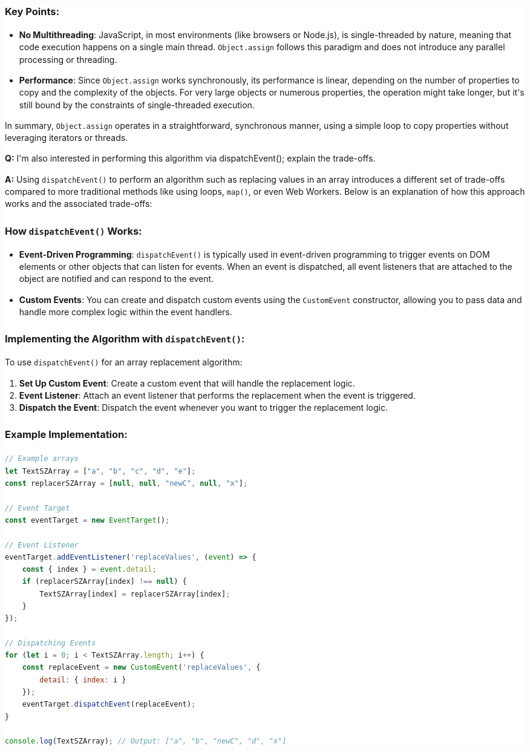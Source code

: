 ### Key Points:
- **No Multithreading**: JavaScript, in most environments (like browsers or Node.js), is single-threaded by nature, meaning that code execution happens on a single main thread. `Object.assign` follows this paradigm and does not introduce any parallel processing or threading.
  
- **Performance**: Since `Object.assign` works synchronously, its performance is linear, depending on the number of properties to copy and the complexity of the objects. For very large objects or numerous properties, the operation might take longer, but it's still bound by the constraints of single-threaded execution.

In summary, `Object.assign` operates in a straightforward, synchronous manner, using a simple loop to copy properties without leveraging iterators or threads.

**Q:** I'm also interested in performing this algorithm via dispatchEvent(); explain the trade-offs.

**A:** Using `dispatchEvent()` to perform an algorithm such as replacing values in an array introduces a different set of trade-offs compared to more traditional methods like using loops, `map()`, or even Web Workers. Below is an explanation of how this approach works and the associated trade-offs:

### How `dispatchEvent()` Works:
- **Event-Driven Programming**: `dispatchEvent()` is typically used in event-driven programming to trigger events on DOM elements or other objects that can listen for events. When an event is dispatched, all event listeners that are attached to the object are notified and can respond to the event.

- **Custom Events**: You can create and dispatch custom events using the `CustomEvent` constructor, allowing you to pass data and handle more complex logic within the event handlers.

### Implementing the Algorithm with `dispatchEvent()`:
To use `dispatchEvent()` for an array replacement algorithm:

1. **Set Up Custom Event**: Create a custom event that will handle the replacement logic.
2. **Event Listener**: Attach an event listener that performs the replacement when the event is triggered.
3. **Dispatch the Event**: Dispatch the event whenever you want to trigger the replacement logic.

### Example Implementation:

```javascript
// Example arrays
let TextSZArray = ["a", "b", "c", "d", "e"];
const replacerSZArray = [null, null, "newC", null, "x"];

// Event Target
const eventTarget = new EventTarget();

// Event Listener
eventTarget.addEventListener('replaceValues', (event) => {
    const { index } = event.detail;
    if (replacerSZArray[index] !== null) {
        TextSZArray[index] = replacerSZArray[index];
    }
});

// Dispatching Events
for (let i = 0; i < TextSZArray.length; i++) {
    const replaceEvent = new CustomEvent('replaceValues', {
        detail: { index: i }
    });
    eventTarget.dispatchEvent(replaceEvent);
}

console.log(TextSZArray); // Output: ["a", "b", "newC", "d", "x"]
```
